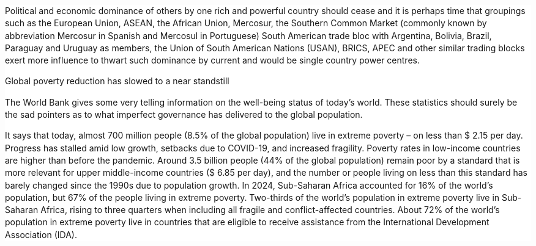 Political and economic dominance of others by one rich and powerful country should cease and it is perhaps time that groupings such as the European Union, ASEAN, the African Union, Mercosur, the Southern Common Market (commonly known by abbreviation Mercosur in Spanish and Mercosul in Portuguese) South American trade bloc with Argentina, Bolivia, Brazil, Paraguay and Uruguay as members, the Union of South American Nations (USAN), BRICS, APEC and other similar trading blocks exert more influence to thwart such dominance by current and would be single country power centres.

Global poverty reduction has slowed to a near standstill

The World Bank gives some very telling information on the well-being status of today’s world. These statistics should surely be the sad pointers as to what imperfect governance has delivered to the global population.

It says that today, almost 700 million people (8.5% of the global population) live in extreme poverty – on less than $ 2.15 per day. Progress has stalled amid low growth, setbacks due to COVID-19, and increased fragility. Poverty rates in low-income countries are higher than before the pandemic. Around 3.5 billion people (44% of the global population) remain poor by a standard that is more relevant for upper middle-income countries ($ 6.85 per day), and the number or people living on less than this standard has barely changed since the 1990s due to population growth. In 2024, Sub-Saharan Africa accounted for 16% of the world’s population, but 67% of the people living in extreme poverty. Two-thirds of the world’s population in extreme poverty live in Sub-Saharan Africa, rising to three quarters when including all fragile and conflict-affected countries. About 72% of the world’s population in extreme poverty live in countries that are eligible to receive assistance from the International Development Association (IDA).

